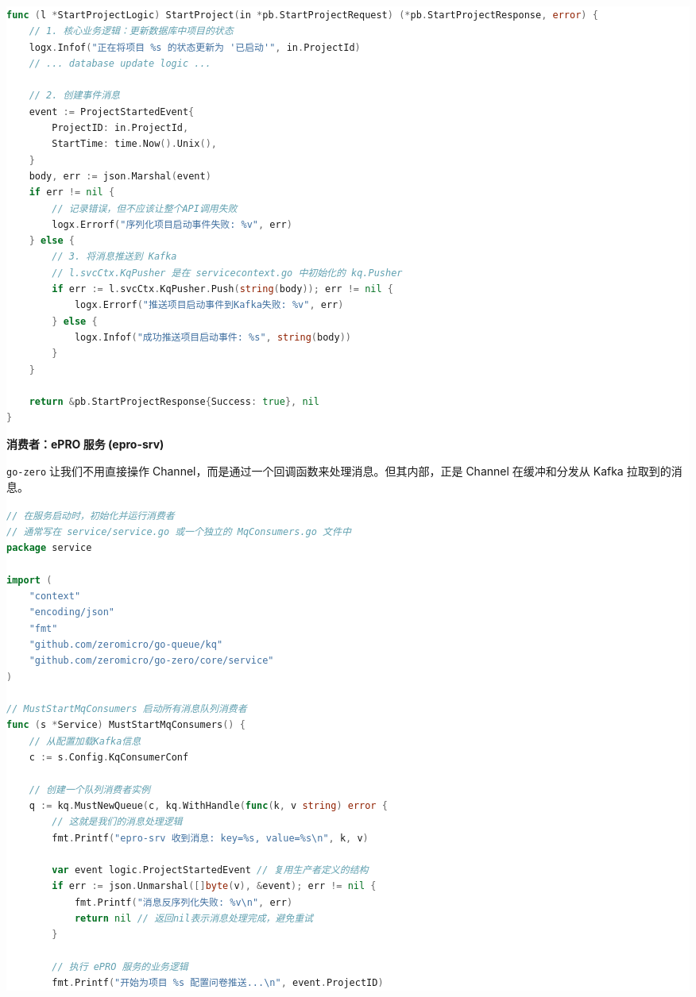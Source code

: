 ```go
func (l *StartProjectLogic) StartProject(in *pb.StartProjectRequest) (*pb.StartProjectResponse, error) {
	// 1. 核心业务逻辑：更新数据库中项目的状态
	logx.Infof("正在将项目 %s 的状态更新为 '已启动'", in.ProjectId)
	// ... database update logic ...
	
	// 2. 创建事件消息
	event := ProjectStartedEvent{
		ProjectID: in.ProjectId,
		StartTime: time.Now().Unix(),
	}
	body, err := json.Marshal(event)
	if err != nil {
		// 记录错误，但不应该让整个API调用失败
		logx.Errorf("序列化项目启动事件失败: %v", err)
	} else {
		// 3. 将消息推送到 Kafka
		// l.svcCtx.KqPusher 是在 servicecontext.go 中初始化的 kq.Pusher
		if err := l.svcCtx.KqPusher.Push(string(body)); err != nil {
			logx.Errorf("推送项目启动事件到Kafka失败: %v", err)
		} else {
			logx.Infof("成功推送项目启动事件: %s", string(body))
		}
	}

	return &pb.StartProjectResponse{Success: true}, nil
}
```

**消费者：ePRO 服务 (epro-srv)**

`go-zero` 让我们不用直接操作 Channel，而是通过一个回调函数来处理消息。但其内部，正是 Channel 在缓冲和分发从 Kafka 拉取到的消息。

```go
// 在服务启动时，初始化并运行消费者
// 通常写在 service/service.go 或一个独立的 MqConsumers.go 文件中
package service

import (
    "context"
    "encoding/json"
    "fmt"
    "github.com/zeromicro/go-queue/kq"
    "github.com/zeromicro/go-zero/core/service"
)

// MustStartMqConsumers 启动所有消息队列消费者
func (s *Service) MustStartMqConsumers() {
    // 从配置加载Kafka信息
    c := s.Config.KqConsumerConf 
    
    // 创建一个队列消费者实例
    q := kq.MustNewQueue(c, kq.WithHandle(func(k, v string) error {
        // 这就是我们的消息处理逻辑
        fmt.Printf("epro-srv 收到消息: key=%s, value=%s\n", k, v)
        
        var event logic.ProjectStartedEvent // 复用生产者定义的结构
        if err := json.Unmarshal([]byte(v), &event); err != nil {
            fmt.Printf("消息反序列化失败: %v\n", err)
            return nil // 返回nil表示消息处理完成，避免重试
        }
        
        // 执行 ePRO 服务的业务逻辑
        fmt.Printf("开始为项目 %s 配置问卷推送...\n", event.ProjectID)
```